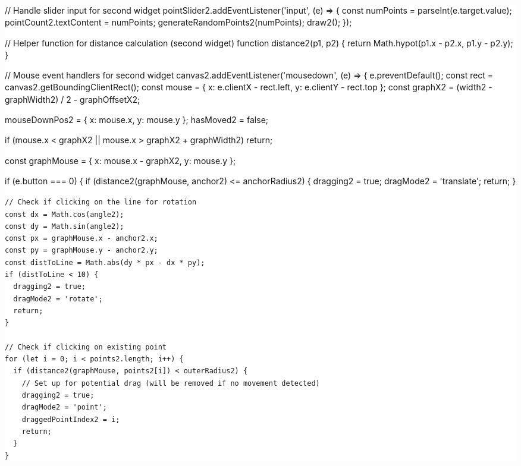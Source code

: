 // Handle slider input for second widget
pointSlider2.addEventListener('input', (e) => {
  const numPoints = parseInt(e.target.value);
  pointCount2.textContent = numPoints;
  generateRandomPoints2(numPoints);
  draw2();
});

// Helper function for distance calculation (second widget)
function distance2(p1, p2) {
  return Math.hypot(p1.x - p2.x, p1.y - p2.y);
}

// Mouse event handlers for second widget
canvas2.addEventListener('mousedown', (e) => {
  e.preventDefault();
  const rect = canvas2.getBoundingClientRect();
  const mouse = { x: e.clientX - rect.left, y: e.clientY - rect.top };
  const graphX2 = (width2 - graphWidth2) / 2 - graphOffsetX2;

  mouseDownPos2 = { x: mouse.x, y: mouse.y };
  hasMoved2 = false;

  if (mouse.x < graphX2 || mouse.x > graphX2 + graphWidth2) return;

  const graphMouse = { x: mouse.x - graphX2, y: mouse.y };

  if (e.button === 0) {
    if (distance2(graphMouse, anchor2) <= anchorRadius2) {
      dragging2 = true;
      dragMode2 = 'translate';
      return;
    }

    // Check if clicking on the line for rotation
    const dx = Math.cos(angle2);
    const dy = Math.sin(angle2);
    const px = graphMouse.x - anchor2.x;
    const py = graphMouse.y - anchor2.y;
    const distToLine = Math.abs(dy * px - dx * py);
    if (distToLine < 10) {
      dragging2 = true;
      dragMode2 = 'rotate';
      return;
    }

    // Check if clicking on existing point
    for (let i = 0; i < points2.length; i++) {
      if (distance2(graphMouse, points2[i]) < outerRadius2) {
        // Set up for potential drag (will be removed if no movement detected)
        dragging2 = true;
        dragMode2 = 'point';
        draggedPointIndex2 = i;
        return;
      }
    }
